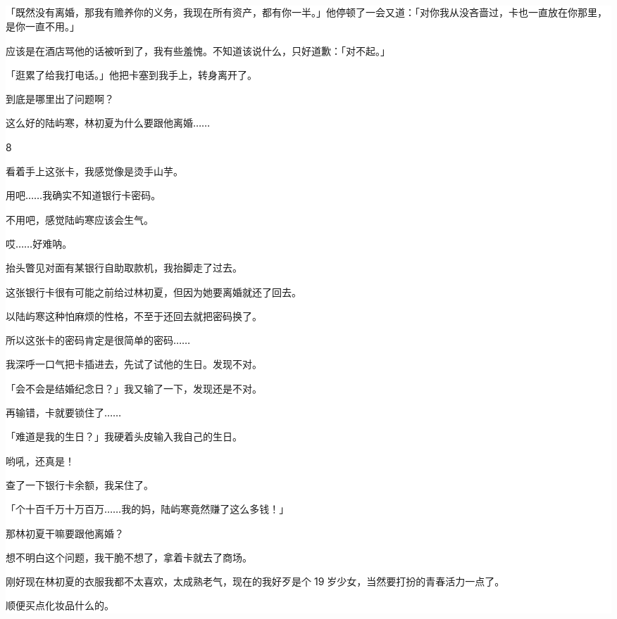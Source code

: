 「既然没有离婚，那我有赡养你的义务，我现在所有资产，都有你一半。」他停顿了一会又道：「对你我从没吝啬过，卡也一直放在你那里，是你一直不用。」


应该是在酒店骂他的话被听到了，我有些羞愧。不知道该说什么，只好道歉：「对不起。」


「逛累了给我打电话。」他把卡塞到我手上，转身离开了。


到底是哪里出了问题啊？


这么好的陆屿寒，林初夏为什么要跟他离婚……


8


看着手上这张卡，我感觉像是烫手山芋。


用吧……我确实不知道银行卡密码。


不用吧，感觉陆屿寒应该会生气。


哎……好难呐。


抬头瞥见对面有某银行自助取款机，我抬脚走了过去。


这张银行卡很有可能之前给过林初夏，但因为她要离婚就还了回去。


以陆屿寒这种怕麻烦的性格，不至于还回去就把密码换了。


所以这张卡的密码肯定是很简单的密码……


我深呼一口气把卡插进去，先试了试他的生日。发现不对。


「会不会是结婚纪念日？」我又输了一下，发现还是不对。


再输错，卡就要锁住了……


「难道是我的生日？」我硬着头皮输入我自己的生日。


哟吼，还真是！


查了一下银行卡余额，我呆住了。


「个十百千万十万百万……我的妈，陆屿寒竟然赚了这么多钱！」


那林初夏干嘛要跟他离婚？


想不明白这个问题，我干脆不想了，拿着卡就去了商场。


刚好现在林初夏的衣服我都不太喜欢，太成熟老气，现在的我好歹是个 19 岁少女，当然要打扮的青春活力一点了。


顺便买点化妆品什么的。
